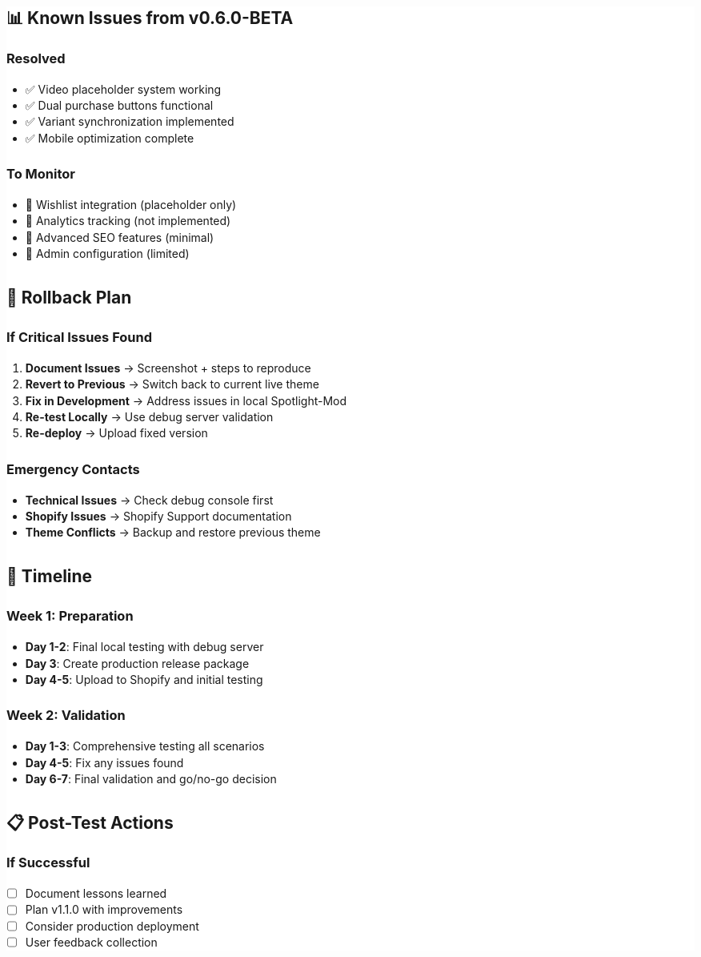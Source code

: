 ## 📊 Known Issues from v0.6.0-BETA

### Resolved
- ✅ Video placeholder system working
- ✅ Dual purchase buttons functional
- ✅ Variant synchronization implemented
- ✅ Mobile optimization complete

### To Monitor
- 🔄 Wishlist integration (placeholder only)
- 🔄 Analytics tracking (not implemented)
- 🔄 Advanced SEO features (minimal)
- 🔄 Admin configuration (limited)

## 🚨 Rollback Plan

### If Critical Issues Found
1. **Document Issues** → Screenshot + steps to reproduce
2. **Revert to Previous** → Switch back to current live theme
3. **Fix in Development** → Address issues in local Spotlight-Mod
4. **Re-test Locally** → Use debug server validation
5. **Re-deploy** → Upload fixed version

### Emergency Contacts
- **Technical Issues** → Check debug console first
- **Shopify Issues** → Shopify Support documentation
- **Theme Conflicts** → Backup and restore previous theme

## 📅 Timeline

### Week 1: Preparation
- **Day 1-2**: Final local testing with debug server
- **Day 3**: Create production release package
- **Day 4-5**: Upload to Shopify and initial testing

### Week 2: Validation
- **Day 1-3**: Comprehensive testing all scenarios
- **Day 4-5**: Fix any issues found
- **Day 6-7**: Final validation and go/no-go decision

## 📋 Post-Test Actions

### If Successful
- [ ] Document lessons learned
- [ ] Plan v1.1.0 with improvements
- [ ] Consider production deployment
- [ ] User feedback collection
